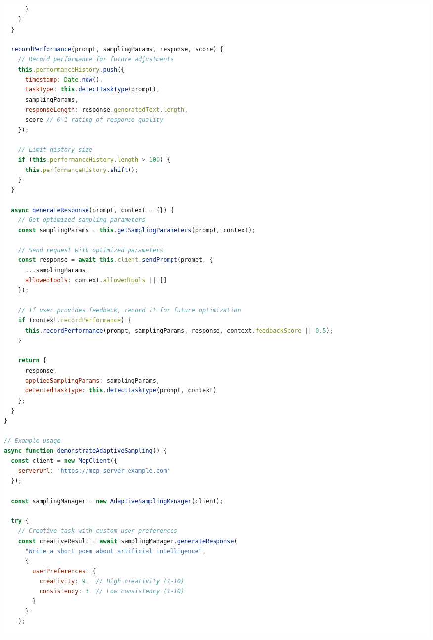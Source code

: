 ```javascript
      }
    }
  }
  
  recordPerformance(prompt, samplingParams, response, score) {
    // Record performance for future adjustments
    this.performanceHistory.push({
      timestamp: Date.now(),
      taskType: this.detectTaskType(prompt),
      samplingParams,
      responseLength: response.generatedText.length,
      score // 0-1 rating of response quality
    });
    
    // Limit history size
    if (this.performanceHistory.length > 100) {
      this.performanceHistory.shift();
    }
  }
  
  async generateResponse(prompt, context = {}) {
    // Get optimized sampling parameters
    const samplingParams = this.getSamplingParameters(prompt, context);
    
    // Send request with optimized parameters
    const response = await this.client.sendPrompt(prompt, {
      ...samplingParams,
      allowedTools: context.allowedTools || []
    });
    
    // If user provides feedback, record it for future optimization
    if (context.recordPerformance) {
      this.recordPerformance(prompt, samplingParams, response, context.feedbackScore || 0.5);
    }
    
    return {
      response,
      appliedSamplingParams: samplingParams,
      detectedTaskType: this.detectTaskType(prompt, context)
    };
  }
}

// Example usage
async function demonstrateAdaptiveSampling() {
  const client = new McpClient({
    serverUrl: 'https://mcp-server-example.com'
  });
  
  const samplingManager = new AdaptiveSamplingManager(client);
  
  try {
    // Creative task with custom user preferences
    const creativeResult = await samplingManager.generateResponse(
      "Write a short poem about artificial intelligence",
      {
        userPreferences: {
          creativity: 9,  // High creativity (1-10)
          consistency: 3  // Low consistency (1-10)
        }
      }
    );
    
```